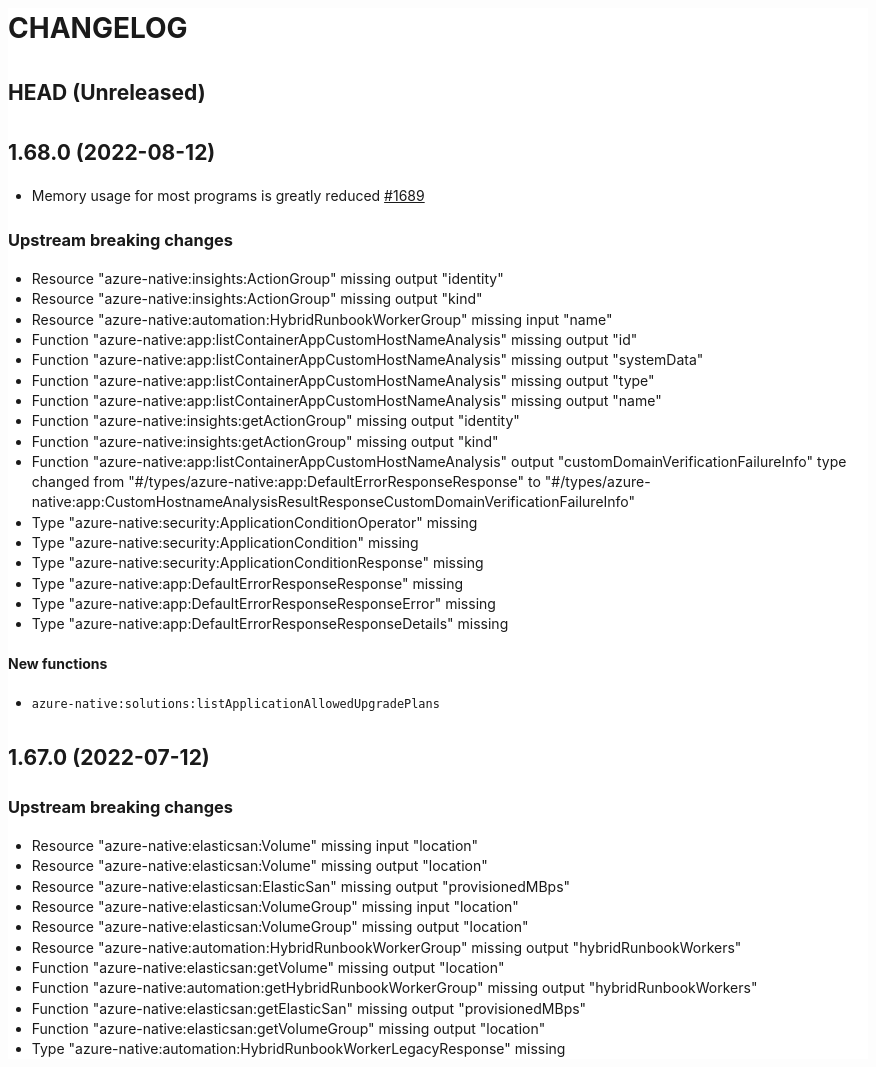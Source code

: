 # CHANGELOG

## HEAD (Unreleased)

## 1.68.0 (2022-08-12)

- Memory usage for most programs is greatly reduced [#1689](https://github.com/pulumi/pulumi-azure-native/pull/1689)

### Upstream breaking changes

- Resource "azure-native:insights:ActionGroup" missing output "identity"
- Resource "azure-native:insights:ActionGroup" missing output "kind"
- Resource "azure-native:automation:HybridRunbookWorkerGroup" missing input "name"
- Function "azure-native:app:listContainerAppCustomHostNameAnalysis" missing output "id"
- Function "azure-native:app:listContainerAppCustomHostNameAnalysis" missing output "systemData"
- Function "azure-native:app:listContainerAppCustomHostNameAnalysis" missing output "type"
- Function "azure-native:app:listContainerAppCustomHostNameAnalysis" missing output "name"
- Function "azure-native:insights:getActionGroup" missing output "identity"
- Function "azure-native:insights:getActionGroup" missing output "kind"
- Function "azure-native:app:listContainerAppCustomHostNameAnalysis" output "customDomainVerificationFailureInfo" type changed from "#/types/azure-native:app:DefaultErrorResponseResponse" to "#/types/azure-native:app:CustomHostnameAnalysisResultResponseCustomDomainVerificationFailureInfo"
- Type "azure-native:security:ApplicationConditionOperator" missing
- Type "azure-native:security:ApplicationCondition" missing
- Type "azure-native:security:ApplicationConditionResponse" missing
- Type "azure-native:app:DefaultErrorResponseResponse" missing
- Type "azure-native:app:DefaultErrorResponseResponseError" missing
- Type "azure-native:app:DefaultErrorResponseResponseDetails" missing

#### New functions

- `azure-native:solutions:listApplicationAllowedUpgradePlans`

## 1.67.0 (2022-07-12)

### Upstream breaking changes

- Resource "azure-native:elasticsan:Volume" missing input "location"
- Resource "azure-native:elasticsan:Volume" missing output "location"
- Resource "azure-native:elasticsan:ElasticSan" missing output "provisionedMBps"
- Resource "azure-native:elasticsan:VolumeGroup" missing input "location"
- Resource "azure-native:elasticsan:VolumeGroup" missing output "location"
- Resource "azure-native:automation:HybridRunbookWorkerGroup" missing output "hybridRunbookWorkers"
- Function "azure-native:elasticsan:getVolume" missing output "location"
- Function "azure-native:automation:getHybridRunbookWorkerGroup" missing output "hybridRunbookWorkers"
- Function "azure-native:elasticsan:getElasticSan" missing output "provisionedMBps"
- Function "azure-native:elasticsan:getVolumeGroup" missing output "location"
- Type "azure-native:automation:HybridRunbookWorkerLegacyResponse" missing
